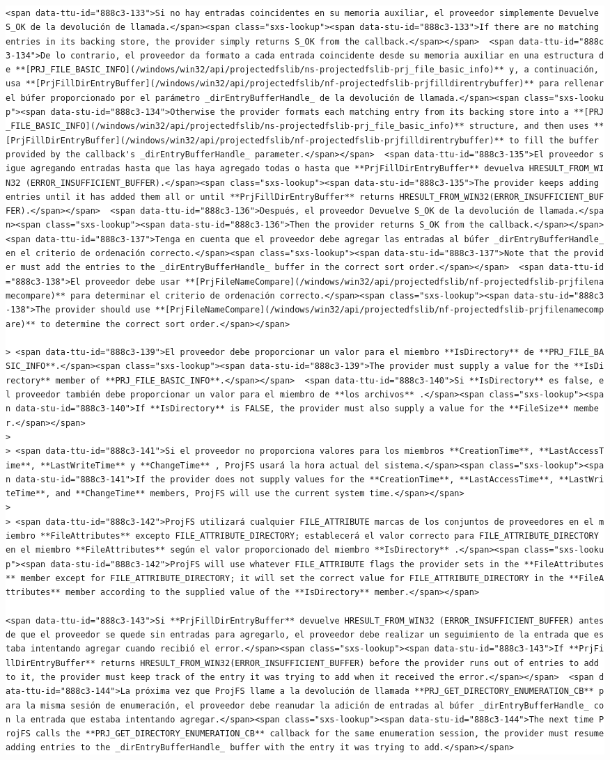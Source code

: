     <span data-ttu-id="888c3-133">Si no hay entradas coincidentes en su memoria auxiliar, el proveedor simplemente Devuelve S_OK de la devolución de llamada.</span><span class="sxs-lookup"><span data-stu-id="888c3-133">If there are no matching entries in its backing store, the provider simply returns S_OK from the callback.</span></span>  <span data-ttu-id="888c3-134">De lo contrario, el proveedor da formato a cada entrada coincidente desde su memoria auxiliar en una estructura de **[PRJ_FILE_BASIC_INFO](/windows/win32/api/projectedfslib/ns-projectedfslib-prj_file_basic_info)** y, a continuación, usa **[PrjFillDirEntryBuffer](/windows/win32/api/projectedfslib/nf-projectedfslib-prjfilldirentrybuffer)** para rellenar el búfer proporcionado por el parámetro _dirEntryBufferHandle_ de la devolución de llamada.</span><span class="sxs-lookup"><span data-stu-id="888c3-134">Otherwise the provider formats each matching entry from its backing store into a **[PRJ_FILE_BASIC_INFO](/windows/win32/api/projectedfslib/ns-projectedfslib-prj_file_basic_info)** structure, and then uses **[PrjFillDirEntryBuffer](/windows/win32/api/projectedfslib/nf-projectedfslib-prjfilldirentrybuffer)** to fill the buffer provided by the callback's _dirEntryBufferHandle_ parameter.</span></span>  <span data-ttu-id="888c3-135">El proveedor sigue agregando entradas hasta que las haya agregado todas o hasta que **PrjFillDirEntryBuffer** devuelva HRESULT_FROM_WIN32 (ERROR_INSUFFICIENT_BUFFER).</span><span class="sxs-lookup"><span data-stu-id="888c3-135">The provider keeps adding entries until it has added them all or until **PrjFillDirEntryBuffer** returns HRESULT_FROM_WIN32(ERROR_INSUFFICIENT_BUFFER).</span></span>  <span data-ttu-id="888c3-136">Después, el proveedor Devuelve S_OK de la devolución de llamada.</span><span class="sxs-lookup"><span data-stu-id="888c3-136">Then the provider returns S_OK from the callback.</span></span>  <span data-ttu-id="888c3-137">Tenga en cuenta que el proveedor debe agregar las entradas al búfer _dirEntryBufferHandle_ en el criterio de ordenación correcto.</span><span class="sxs-lookup"><span data-stu-id="888c3-137">Note that the provider must add the entries to the _dirEntryBufferHandle_ buffer in the correct sort order.</span></span>  <span data-ttu-id="888c3-138">El proveedor debe usar **[PrjFileNameCompare](/windows/win32/api/projectedfslib/nf-projectedfslib-prjfilenamecompare)** para determinar el criterio de ordenación correcto.</span><span class="sxs-lookup"><span data-stu-id="888c3-138">The provider should use **[PrjFileNameCompare](/windows/win32/api/projectedfslib/nf-projectedfslib-prjfilenamecompare)** to determine the correct sort order.</span></span>

    > <span data-ttu-id="888c3-139">El proveedor debe proporcionar un valor para el miembro **IsDirectory** de **PRJ_FILE_BASIC_INFO**.</span><span class="sxs-lookup"><span data-stu-id="888c3-139">The provider must supply a value for the **IsDirectory** member of **PRJ_FILE_BASIC_INFO**.</span></span>  <span data-ttu-id="888c3-140">Si **IsDirectory** es false, el proveedor también debe proporcionar un valor para el miembro de **los archivos** .</span><span class="sxs-lookup"><span data-stu-id="888c3-140">If **IsDirectory** is FALSE, the provider must also supply a value for the **FileSize** member.</span></span>
    >
    > <span data-ttu-id="888c3-141">Si el proveedor no proporciona valores para los miembros **CreationTime**, **LastAccessTime**, **LastWriteTime** y **ChangeTime** , ProjFS usará la hora actual del sistema.</span><span class="sxs-lookup"><span data-stu-id="888c3-141">If the provider does not supply values for the **CreationTime**, **LastAccessTime**, **LastWriteTime**, and **ChangeTime** members, ProjFS will use the current system time.</span></span>
    >
    > <span data-ttu-id="888c3-142">ProjFS utilizará cualquier FILE_ATTRIBUTE marcas de los conjuntos de proveedores en el miembro **FileAttributes** excepto FILE_ATTRIBUTE_DIRECTORY; establecerá el valor correcto para FILE_ATTRIBUTE_DIRECTORY en el miembro **FileAttributes** según el valor proporcionado del miembro **IsDirectory** .</span><span class="sxs-lookup"><span data-stu-id="888c3-142">ProjFS will use whatever FILE_ATTRIBUTE flags the provider sets in the **FileAttributes** member except for FILE_ATTRIBUTE_DIRECTORY; it will set the correct value for FILE_ATTRIBUTE_DIRECTORY in the **FileAttributes** member according to the supplied value of the **IsDirectory** member.</span></span>

    <span data-ttu-id="888c3-143">Si **PrjFillDirEntryBuffer** devuelve HRESULT_FROM_WIN32 (ERROR_INSUFFICIENT_BUFFER) antes de que el proveedor se quede sin entradas para agregarlo, el proveedor debe realizar un seguimiento de la entrada que estaba intentando agregar cuando recibió el error.</span><span class="sxs-lookup"><span data-stu-id="888c3-143">If **PrjFillDirEntryBuffer** returns HRESULT_FROM_WIN32(ERROR_INSUFFICIENT_BUFFER) before the provider runs out of entries to add to it, the provider must keep track of the entry it was trying to add when it received the error.</span></span>  <span data-ttu-id="888c3-144">La próxima vez que ProjFS llame a la devolución de llamada **PRJ_GET_DIRECTORY_ENUMERATION_CB** para la misma sesión de enumeración, el proveedor debe reanudar la adición de entradas al búfer _dirEntryBufferHandle_ con la entrada que estaba intentando agregar.</span><span class="sxs-lookup"><span data-stu-id="888c3-144">The next time ProjFS calls the **PRJ_GET_DIRECTORY_ENUMERATION_CB** callback for the same enumeration session, the provider must resume adding entries to the _dirEntryBufferHandle_ buffer with the entry it was trying to add.</span></span>
